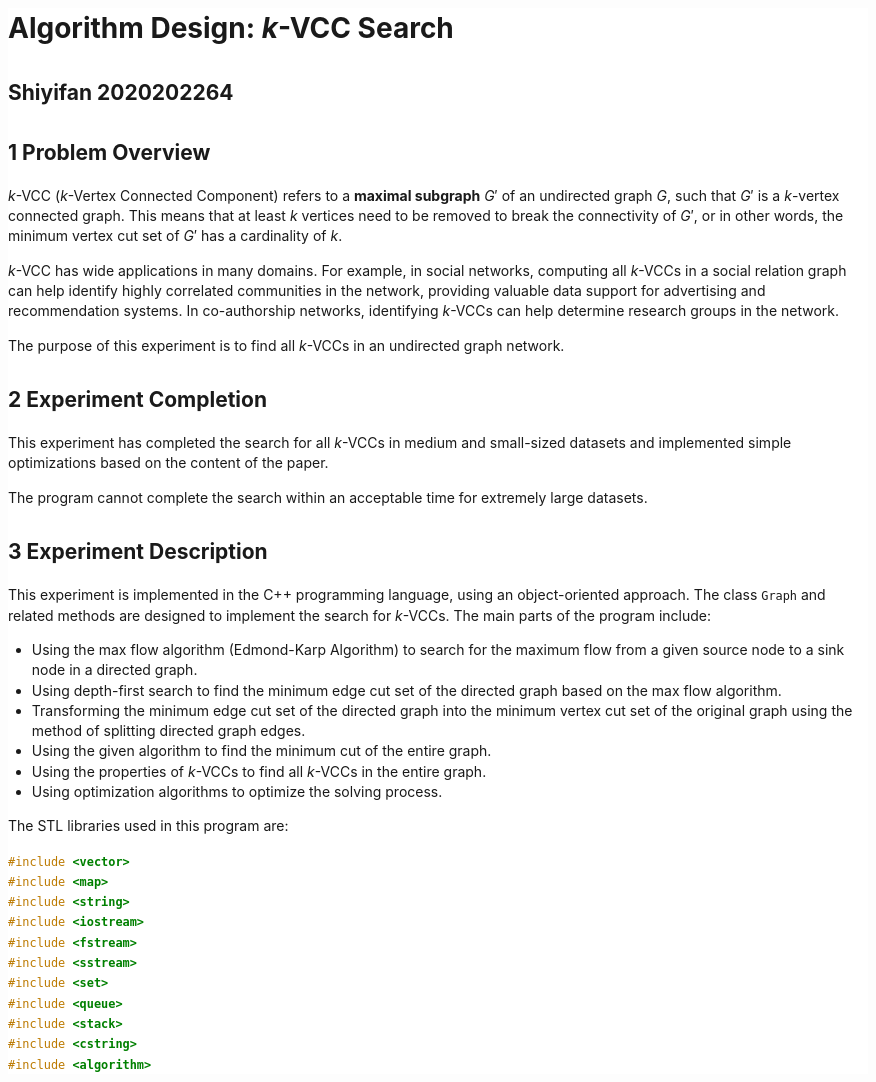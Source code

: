 # Algorithm Design: $k$-VCC Search

## Shiyifan  2020202264

## 1 Problem Overview

$k$-VCC ($k$-Vertex Connected Component) refers to a **maximal subgraph** $G'$ of an undirected graph $G$, such that $G'$ is a $k$-vertex connected graph. This means that at least $k$ vertices need to be removed to break the connectivity of $G'$, or in other words, the minimum vertex cut set of $G'$ has a cardinality of $k$.

$k$-VCC has wide applications in many domains. For example, in social networks, computing all $k$-VCCs in a social relation graph can help identify highly correlated communities in the network, providing valuable data support for advertising and recommendation systems. In co-authorship networks, identifying $k$-VCCs can help determine research groups in the network.

The purpose of this experiment is to find all $k$-VCCs in an undirected graph network.

## 2 Experiment Completion

This experiment has completed the search for all $k$-VCCs in medium and small-sized datasets and implemented simple optimizations based on the content of the paper.

The program cannot complete the search within an acceptable time for extremely large datasets.

## 3 Experiment Description

This experiment is implemented in the C++ programming language, using an object-oriented approach. The class `Graph` and related methods are designed to implement the search for $k$-VCCs. The main parts of the program include:

* Using the max flow algorithm (Edmond-Karp Algorithm) to search for the maximum flow from a given source node to a sink node in a directed graph.
* Using depth-first search to find the minimum edge cut set of the directed graph based on the max flow algorithm.
* Transforming the minimum edge cut set of the directed graph into the minimum vertex cut set of the original graph using the method of splitting directed graph edges.
* Using the given algorithm to find the minimum cut of the entire graph.
* Using the properties of $k$-VCCs to find all $k$-VCCs in the entire graph.
* Using optimization algorithms to optimize the solving process.

The STL libraries used in this program are:

```cpp
#include <vector>
#include <map>
#include <string>
#include <iostream>
#include <fstream>
#include <sstream>
#include <set>
#include <queue>
#include <stack>
#include <cstring>
#include <algorithm>
```
